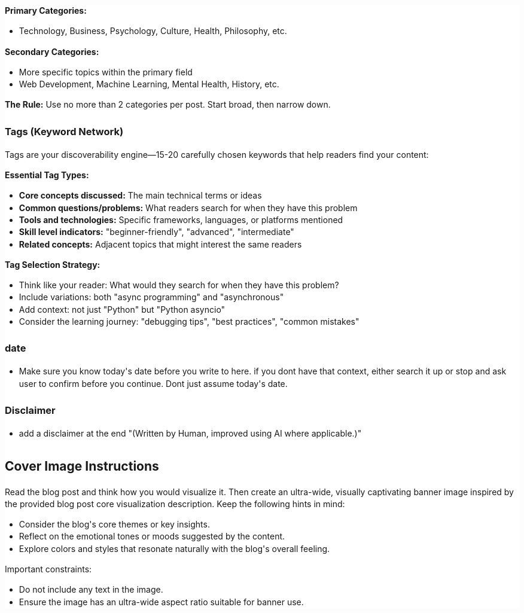 **Primary Categories:**

- Technology, Business, Psychology, Culture, Health, Philosophy, etc.

**Secondary Categories:**  

- More specific topics within the primary field
- Web Development, Machine Learning, Mental Health, History, etc.

**The Rule:** Use no more than 2 categories per post. Start broad, then narrow down.

### Tags (Keyword Network)

Tags are your discoverability engine—15-20 carefully chosen keywords that help readers find your content:

**Essential Tag Types:**

- **Core concepts discussed:** The main technical terms or ideas
- **Common questions/problems:** What readers search for when they have this problem
- **Tools and technologies:** Specific frameworks, languages, or platforms mentioned
- **Skill level indicators:** "beginner-friendly", "advanced", "intermediate"
- **Related concepts:** Adjacent topics that might interest the same readers

**Tag Selection Strategy:**

- Think like your reader: What would they search for when they have this problem?
- Include variations: both "async programming" and "asynchronous"
- Add context: not just "Python" but "Python asyncio"
- Consider the learning journey: "debugging tips", "best practices", "common mistakes"

### date

- Make sure you know today's date before you write to here. if you dont have that context, either search it up or stop and ask user to confirm before you continue. Dont just assume today's date.

### Disclaimer

- add a disclaimer at the end "(Written by Human, improved using AI where applicable.)"

## Cover Image Instructions

Read the blog post and think how you would visualize it. Then create an ultra-wide, visually captivating banner image inspired by the provided blog post core visualization description. Keep the following hints in mind:

- Consider the blog's core themes or key insights.
- Reflect on the emotional tones or moods suggested by the content.
- Explore colors and styles that resonate naturally with the blog's overall feeling.

Important constraints:

- Do not include any text in the image.
- Ensure the image has an ultra-wide aspect ratio suitable for banner use.
